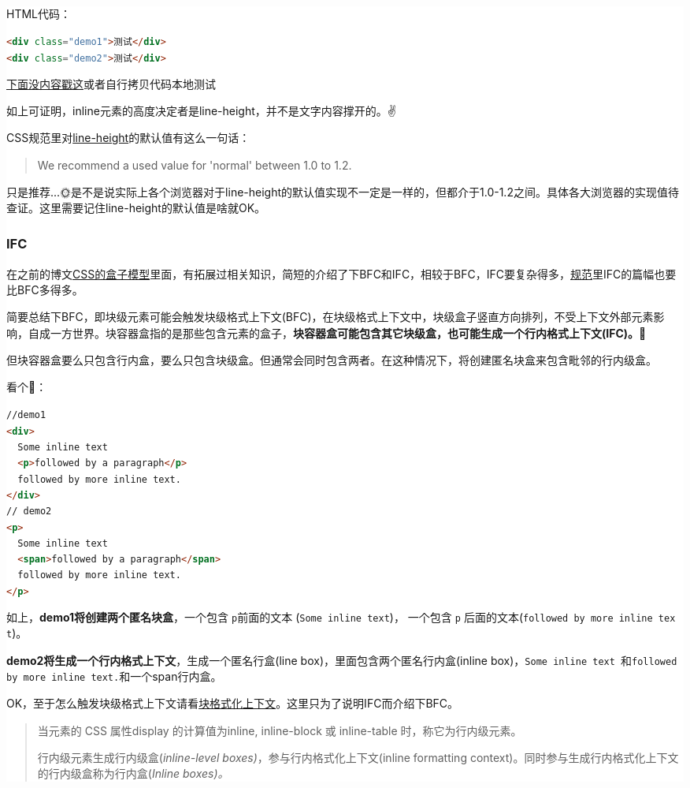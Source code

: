 HTML代码：

```html
<div class="demo1">测试</div>
<div class="demo2">测试</div>
```

[下面没内容戳这](https://jsfiddle.net/Damonare/54ucnkht)或者自行拷贝代码本地测试

<script async src="https://jsfiddle.net/Damonare/54ucnkht/embed/html,css,result/"></script>
如上可证明，inline元素的高度决定者是line-height，并不是文字内容撑开的。✌️

CSS规范里对[line-height](https://www.w3.org/TR/CSS2/visudet.html#propdef-line-height)的默认值有这么一句话：

> We recommend a used value for 'normal' between 1.0 to 1.2.

只是推荐...🌞是不是说实际上各个浏览器对于line-height的默认值实现不一定是一样的，但都介于1.0-1.2之间。具体各大浏览器的实现值待查证。这里需要记住line-height的默认值是啥就OK。

### IFC 

在之前的博文[CSS的盒子模型](http://blog.damonare.cn/2017/07/08/CSS%E7%9B%92%E5%AD%90%E6%A8%A1%E5%9E%8B/#more)里面，有拓展过相关知识，简短的介绍了下BFC和IFC，相较于BFC，IFC要复杂得多，[规范](https://www.w3.org/TR/CSS2/visuren.html#inline-formatting)里IFC的篇幅也要比BFC多得多。

简要总结下BFC，即块级元素可能会触发块级格式上下文(BFC)，在块级格式上下文中，块级盒子竖直方向排列，不受上下文外部元素影响，自成一方世界。块容器盒指的是那些包含元素的盒子，**块容器盒可能包含其它块级盒，也可能生成一个行内格式上下文(IFC)。**🌲

但块容器盒要么只包含行内盒，要么只包含块级盒。但通常会同时包含两者。在这种情况下，将创建匿名块盒来包含毗邻的行内级盒。

看个🍐：

```html
//demo1
<div>
  Some inline text 
  <p>followed by a paragraph</p> 
  followed by more inline text.
</div>
// demo2
<p>
  Some inline text 
  <span>followed by a paragraph</span> 
  followed by more inline text.
</p>
```

如上，**demo1将创建两个匿名块盒**，一个包含 `p`前面的文本 (`Some inline text`)， 一个包含 `p` 后面的文本(`followed by more inline text`)。

**demo2将生成一个行内格式上下文**，生成一个匿名行盒(line box)，里面包含两个匿名行内盒(inline box)，`Some inline text `和`followed by more inline text.`和一个span行内盒。

OK，至于怎么触发块级格式上下文请看[块格式化上下文](https://developer.mozilla.org/zh-CN/docs/Web/Guide/CSS/Block_formatting_context)。这里只为了说明IFC而介绍下BFC。

> 当元素的 CSS 属性display 的计算值为inline, inline-block 或 inline-table 时，称它为行内级元素。
>
> 行内级元素生成行内级盒(*inline-level boxes)*，参与行内格式化上下文(inline formatting context)。同时参与生成行内格式化上下文的行内级盒称为行内盒(*Inline boxes)。*
